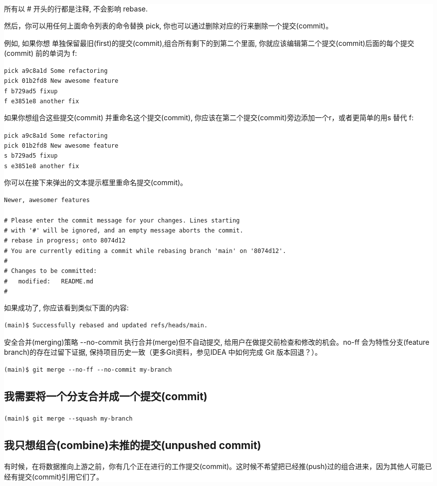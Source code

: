 所有以 # 开头的行都是注释, 不会影响 rebase.

然后，你可以用任何上面命令列表的命令替换 pick, 你也可以通过删除对应的行来删除一个提交(commit)。

例如, 如果你想 单独保留最旧(first)的提交(commit),组合所有剩下的到第二个里面, 你就应该编辑第二个提交(commit)后面的每个提交(commit) 前的单词为 f:

    pick a9c8a1d Some refactoring
    pick 01b2fd8 New awesome feature
    f b729ad5 fixup
    f e3851e8 another fix
如果你想组合这些提交(commit) 并重命名这个提交(commit), 你应该在第二个提交(commit)旁边添加一个r，或者更简单的用s 替代 f:

    pick a9c8a1d Some refactoring
    pick 01b2fd8 New awesome feature
    s b729ad5 fixup
    s e3851e8 another fix
你可以在接下来弹出的文本提示框里重命名提交(commit)。

    Newer, awesomer features

    # Please enter the commit message for your changes. Lines starting
    # with '#' will be ignored, and an empty message aborts the commit.
    # rebase in progress; onto 8074d12
    # You are currently editing a commit while rebasing branch 'main' on '8074d12'.
    #
    # Changes to be committed:
    #	modified:   README.md
    #

如果成功了, 你应该看到类似下面的内容:

    (main)$ Successfully rebased and updated refs/heads/main.
安全合并(merging)策略
--no-commit 执行合并(merge)但不自动提交, 给用户在做提交前检查和修改的机会。no-ff 会为特性分支(feature branch)的存在过留下证据, 保持项目历史一致（更多Git资料，参见IDEA 中如何完成 Git 版本回退？）。

    (main)$ git merge --no-ff --no-commit my-branch
## 我需要将一个分支合并成一个提交(commit)
    (main)$ git merge --squash my-branch
## 我只想组合(combine)未推的提交(unpushed commit)
有时候，在将数据推向上游之前，你有几个正在进行的工作提交(commit)。这时候不希望把已经推(push)过的组合进来，因为其他人可能已经有提交(commit)引用它们了。
